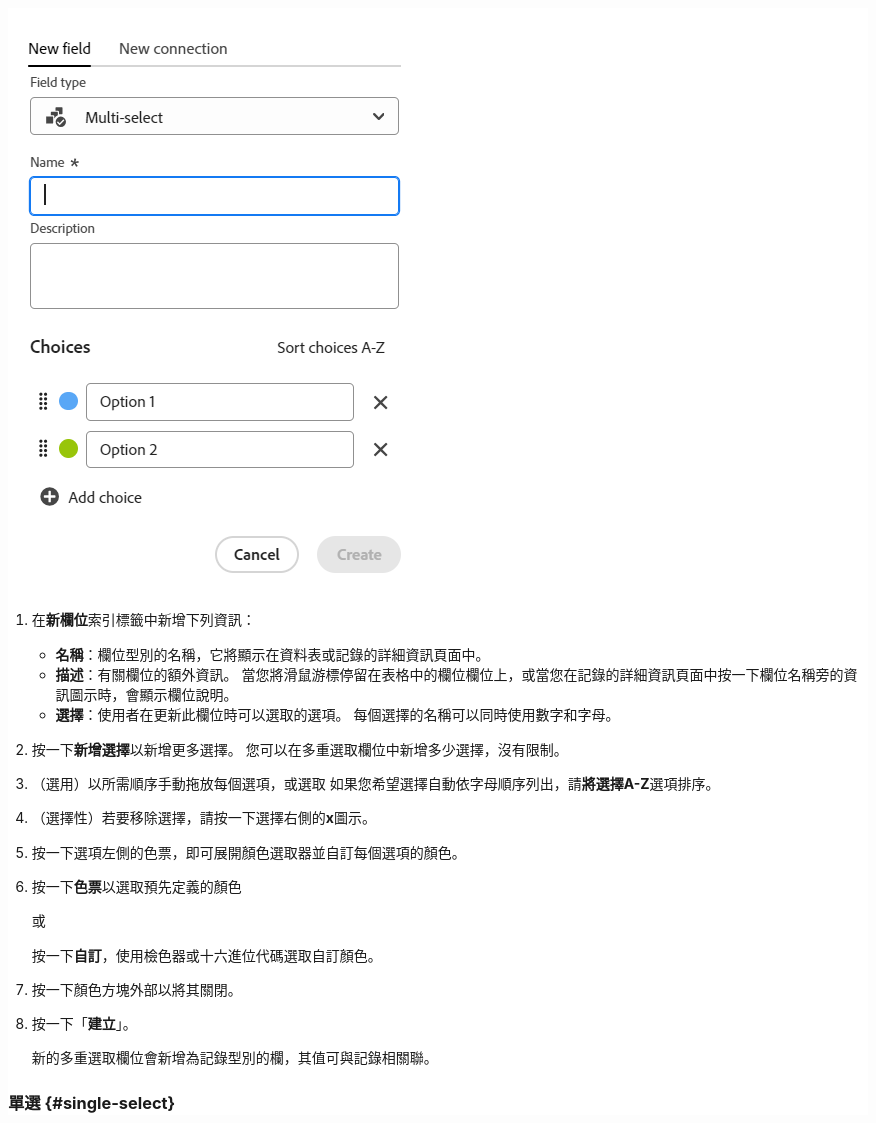    ![多重選取欄位型別](assets/multi-select-field-type.png)


1. 在&#x200B;**新欄位**&#x200B;索引標籤中新增下列資訊：
   * **名稱**：欄位型別的名稱，它將顯示在資料表或記錄的詳細資訊頁面中。
   * **描述**：有關欄位的額外資訊。 當您將滑鼠游標停留在表格中的欄位欄位上，或當您在記錄的詳細資訊頁面中按一下欄位名稱旁的資訊圖示時，會顯示欄位說明。
   * **選擇**：使用者在更新此欄位時可以選取的選項。 每個選擇的名稱可以同時使用數字和字母。
1. 按一下&#x200B;**新增選擇**&#x200B;以新增更多選擇。 您可以在多重選取欄位中新增多少選擇，沒有限制。
1. （選用）以所需順序手動拖放每個選項，或選取
   如果您希望選擇自動依字母順序列出，請&#x200B;**將選擇A-Z**&#x200B;選項排序。
1. （選擇性）若要移除選擇，請按一下選擇右側的&#x200B;**x**&#x200B;圖示。
1. 按一下選項左側的色票，即可展開顏色選取器並自訂每個選項的顏色。

1. 按一下&#x200B;**色票**&#x200B;以選取預先定義的顏色

   或

   按一下&#x200B;**自訂**，使用檢色器或十六進位代碼選取自訂顏色。
1. 按一下顏色方塊外部以將其關閉。
1. 按一下「**建立**」。

   新的多重選取欄位會新增為記錄型別的欄，其值可與記錄相關聯。

### 單選 {#single-select}

